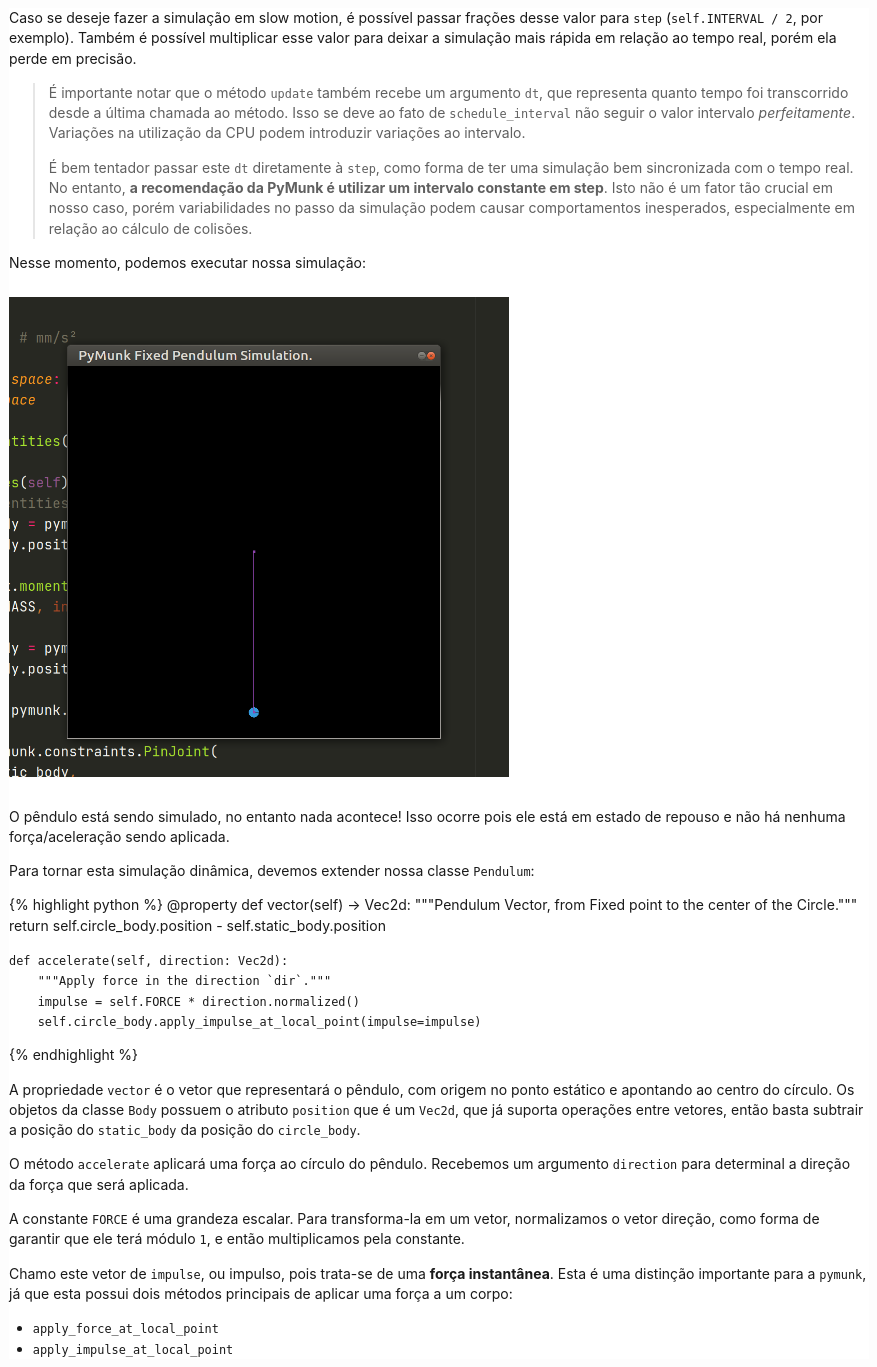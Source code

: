 Caso se deseje fazer a simulação em slow motion, é possível passar frações desse valor para `step` (`self.INTERVAL / 2`, por exemplo). Também é possível multiplicar esse valor para deixar a simulação mais rápida em relação ao tempo real, porém ela perde em precisão.

> É importante notar que o método `update` também recebe um argumento `dt`, que representa quanto tempo foi transcorrido desde a última chamada ao método. Isso se deve ao fato de `schedule_interval` não seguir o valor intervalo *perfeitamente*. Variações na utilização da CPU podem introduzir variações ao intervalo.
>
> É bem tentador passar este `dt` diretamente à `step`, como forma de ter uma simulação bem sincronizada com o tempo real. No entanto, **a recomendação da PyMunk é utilizar um intervalo constante em step**. Isto não é um fator tão crucial em nosso caso, porém variabilidades no passo da simulação podem causar comportamentos inesperados, especialmente em relação ao cálculo de colisões.

Nesse momento, podemos executar nossa simulação:

<img
  class="responsive-img"
  src="https://raw.githubusercontent.com/meunomemauricio/meunomemauricio.github.io/master/assets/images/fixed_pendulum/stopped_pendulum.png"
  alt="Empty pyglet screen."
  width=500
  height=500
/>

O pêndulo está sendo simulado, no entanto nada acontece! Isso ocorre pois ele está em estado de repouso e não há nenhuma força/aceleração sendo aplicada.

Para tornar esta simulação dinâmica, devemos extender nossa classe `Pendulum`:

{% highlight python %}
    @property
    def vector(self) -> Vec2d:
        """Pendulum Vector, from Fixed point to the center of the Circle."""
        return self.circle_body.position - self.static_body.position

    def accelerate(self, direction: Vec2d):
        """Apply force in the direction `dir`."""
        impulse = self.FORCE * direction.normalized()
        self.circle_body.apply_impulse_at_local_point(impulse=impulse)
{% endhighlight %}

A propriedade `vector` é o vetor que representará o pêndulo, com origem no ponto estático e apontando ao centro do círculo. Os objetos da classe `Body` possuem o atributo `position` que é um `Vec2d`, que já suporta operações entre vetores, então basta subtrair a posição do `static_body` da posição do `circle_body`.

O método `accelerate` aplicará uma força ao círculo do pêndulo. Recebemos um argumento `direction` para determinal a direção da força que será aplicada.

A constante `FORCE` é uma grandeza escalar. Para transforma-la em um vetor, normalizamos o vetor direção, como forma de garantir que ele terá módulo `1`, e então multiplicamos pela constante.

Chamo este vetor de `impulse`, ou impulso, pois trata-se de uma **força instantânea**. Esta é uma distinção importante para a `pymunk`, já que esta possui dois métodos principais de aplicar uma força a um corpo:
* `apply_force_at_local_point`
* `apply_impulse_at_local_point`
